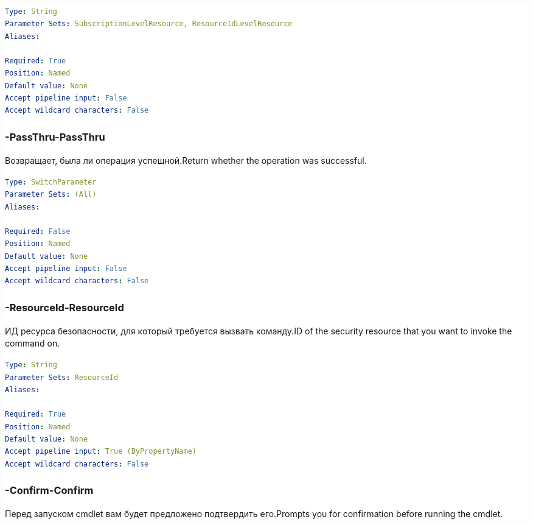 ```yaml
Type: String
Parameter Sets: SubscriptionLevelResource, ResourceIdLevelResource
Aliases:

Required: True
Position: Named
Default value: None
Accept pipeline input: False
Accept wildcard characters: False
```

### <span data-ttu-id="5a8ac-123">-PassThru</span><span class="sxs-lookup"><span data-stu-id="5a8ac-123">-PassThru</span></span>
<span data-ttu-id="5a8ac-124">Возвращает, была ли операция успешной.</span><span class="sxs-lookup"><span data-stu-id="5a8ac-124">Return whether the operation was successful.</span></span>

```yaml
Type: SwitchParameter
Parameter Sets: (All)
Aliases:

Required: False
Position: Named
Default value: None
Accept pipeline input: False
Accept wildcard characters: False
```

### <span data-ttu-id="5a8ac-125">-ResourceId</span><span class="sxs-lookup"><span data-stu-id="5a8ac-125">-ResourceId</span></span>
<span data-ttu-id="5a8ac-126">ИД ресурса безопасности, для который требуется вызвать команду.</span><span class="sxs-lookup"><span data-stu-id="5a8ac-126">ID of the security resource that you want to invoke the command on.</span></span>

```yaml
Type: String
Parameter Sets: ResourceId
Aliases:

Required: True
Position: Named
Default value: None
Accept pipeline input: True (ByPropertyName)
Accept wildcard characters: False
```

### <span data-ttu-id="5a8ac-127">-Confirm</span><span class="sxs-lookup"><span data-stu-id="5a8ac-127">-Confirm</span></span>
<span data-ttu-id="5a8ac-128">Перед запуском cmdlet вам будет предложено подтвердить его.</span><span class="sxs-lookup"><span data-stu-id="5a8ac-128">Prompts you for confirmation before running the cmdlet.</span></span>
